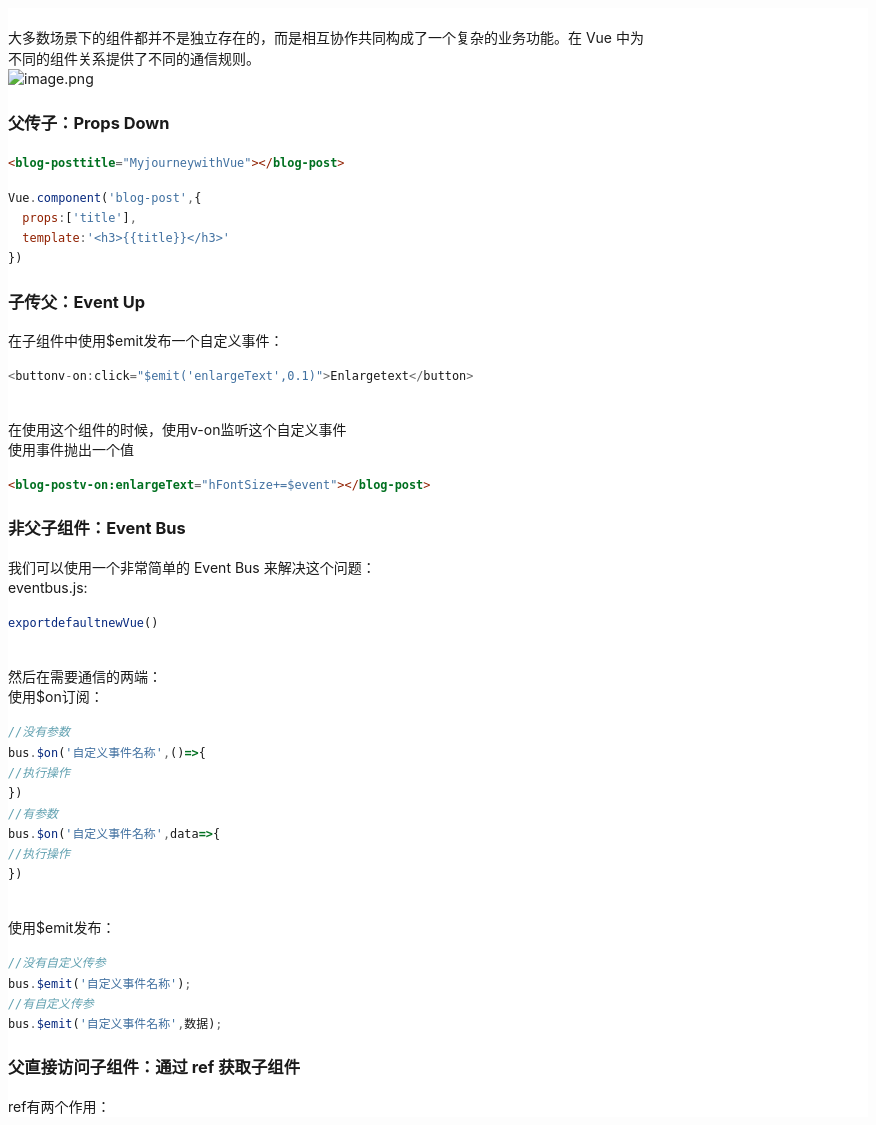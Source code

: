<br />大多数场景下的组件都并不是独立存在的，而是相互协作共同构成了一个复杂的业务功能。在 Vue 中为<br />不同的组件关系提供了不同的通信规则。<br />![image.png](https://cdn.nlark.com/yuque/0/2020/png/243369/1597733276620-70046d84-25e1-4af0-90d9-3810e82f108e.png#align=left&display=inline&height=486&margin=%5Bobject%20Object%5D&name=image.png&originHeight=486&originWidth=578&size=54637&status=done&style=none&width=578)<br />

### 父传子：Props Down
```html
<blog-posttitle="MyjourneywithVue"></blog-post>
```


```javascript
Vue.component('blog-post',{
  props:['title'],
  template:'<h3>{{title}}</h3>'
})
```


### 子传父：Event Up
在子组件中使用$emit发布一个自定义事件：
```javascript
<buttonv-on:click="$emit('enlargeText',0.1)">Enlargetext</button>
```

<br />在使用这个组件的时候，使用v-on监听这个自定义事件<br />使用事件抛出一个值
```html
<blog-postv-on:enlargeText="hFontSize+=$event"></blog-post>
```


### 非父子组件：Event Bus
我们可以使用一个非常简单的 Event Bus 来解决这个问题：<br />eventbus.js:
```javascript
exportdefaultnewVue()
```

<br />然后在需要通信的两端：<br />使用$on订阅：
```javascript
//没有参数
bus.$on('自定义事件名称',()=>{
//执行操作
})
//有参数
bus.$on('自定义事件名称',data=>{
//执行操作
})
```

<br />使用$emit发布：
```javascript
//没有自定义传参
bus.$emit('自定义事件名称');
//有自定义传参
bus.$emit('自定义事件名称',数据);
```
### 父直接访问子组件：通过 ref 获取子组件
ref有两个作用：
